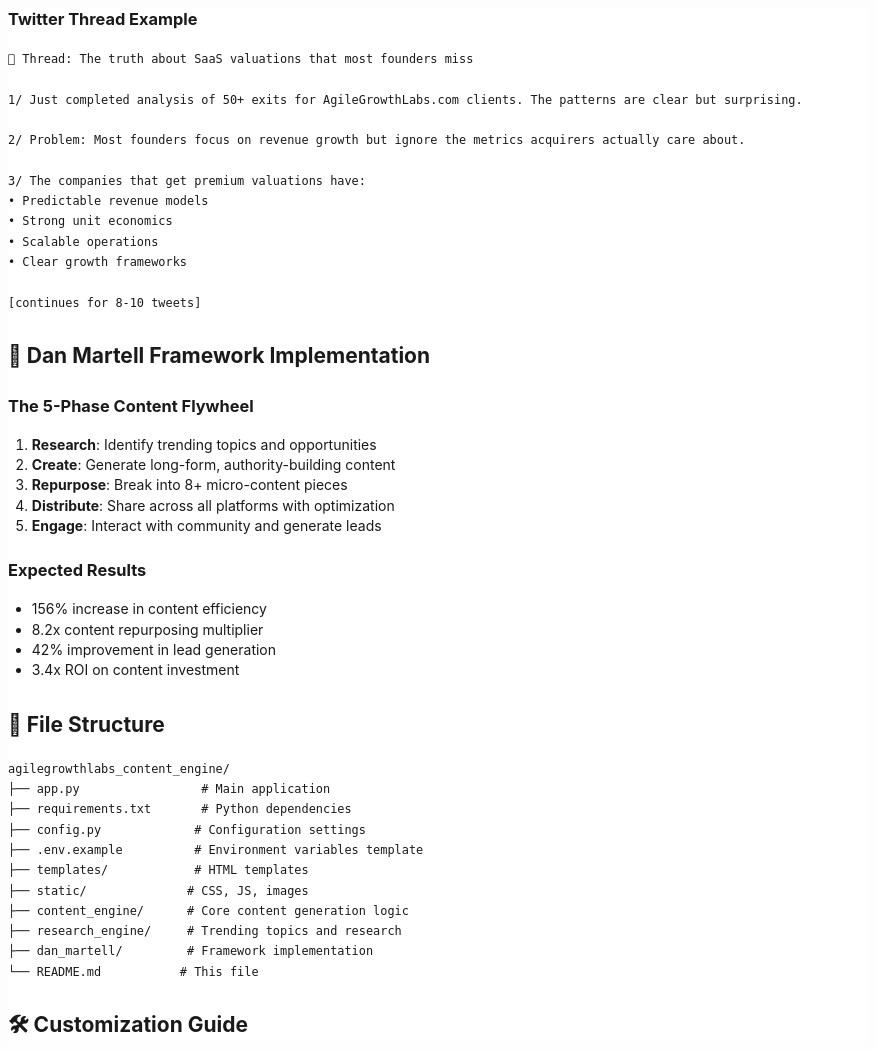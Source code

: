 ### Twitter Thread Example
```
🧵 Thread: The truth about SaaS valuations that most founders miss

1/ Just completed analysis of 50+ exits for AgileGrowthLabs.com clients. The patterns are clear but surprising.

2/ Problem: Most founders focus on revenue growth but ignore the metrics acquirers actually care about.

3/ The companies that get premium valuations have:
• Predictable revenue models
• Strong unit economics
• Scalable operations
• Clear growth frameworks

[continues for 8-10 tweets]
```

## 🔄 **Dan Martell Framework Implementation**

### The 5-Phase Content Flywheel
1. **Research**: Identify trending topics and opportunities
2. **Create**: Generate long-form, authority-building content
3. **Repurpose**: Break into 8+ micro-content pieces
4. **Distribute**: Share across all platforms with optimization
5. **Engage**: Interact with community and generate leads

### Expected Results
- 156% increase in content efficiency
- 8.2x content repurposing multiplier
- 42% improvement in lead generation
- 3.4x ROI on content investment

## 📁 **File Structure**
```
agilegrowthlabs_content_engine/
├── app.py                 # Main application
├── requirements.txt       # Python dependencies
├── config.py             # Configuration settings
├── .env.example          # Environment variables template
├── templates/            # HTML templates
├── static/              # CSS, JS, images
├── content_engine/      # Core content generation logic
├── research_engine/     # Trending topics and research
├── dan_martell/         # Framework implementation
└── README.md           # This file
```

## 🛠 **Customization Guide**
